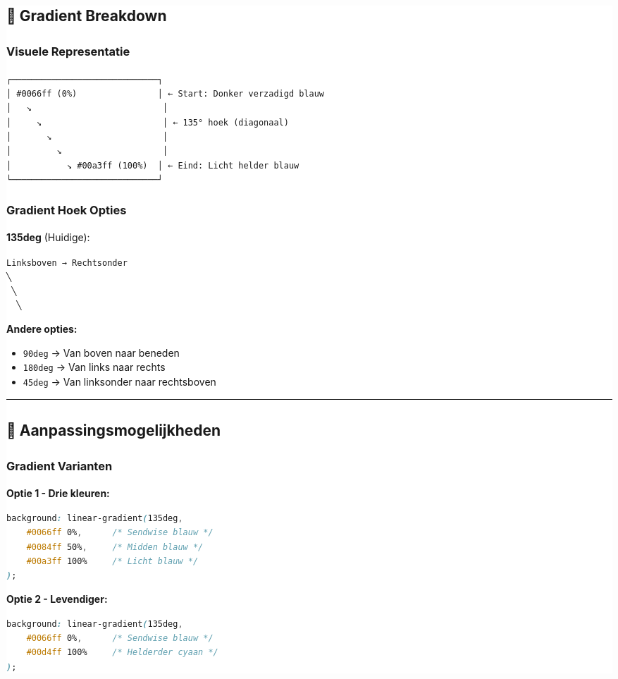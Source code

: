 
## 🎨 Gradient Breakdown

### Visuele Representatie

```
┌─────────────────────────────┐
│ #0066ff (0%)                │ ← Start: Donker verzadigd blauw
│   ↘                          │
│     ↘                        │ ← 135° hoek (diagonaal)
│       ↘                      │
│         ↘                    │
│           ↘ #00a3ff (100%)  │ ← Eind: Licht helder blauw
└─────────────────────────────┘
```

### Gradient Hoek Opties

**135deg** (Huidige):
```
Linksboven → Rechtsonder
╲
 ╲
  ╲
```

**Andere opties:**
- `90deg` → Van boven naar beneden
- `180deg` → Van links naar rechts
- `45deg` → Van linksonder naar rechtsboven

---

## 🔧 Aanpassingsmogelijkheden

### Gradient Varianten

**Optie 1 - Drie kleuren:**
```css
background: linear-gradient(135deg, 
    #0066ff 0%,      /* Sendwise blauw */
    #0084ff 50%,     /* Midden blauw */
    #00a3ff 100%     /* Licht blauw */
);
```

**Optie 2 - Levendiger:**
```css
background: linear-gradient(135deg, 
    #0066ff 0%,      /* Sendwise blauw */
    #00d4ff 100%     /* Helderder cyaan */
);
```
